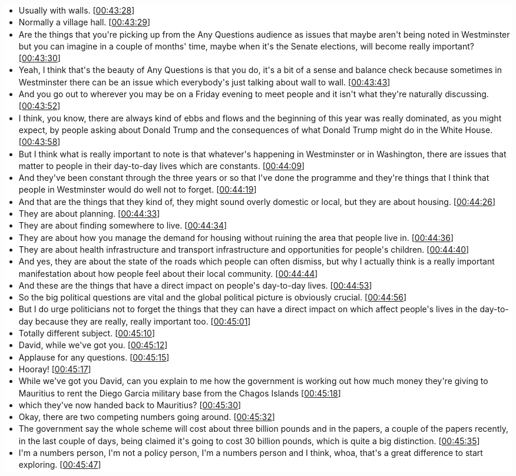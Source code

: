 *  Usually with walls. [[00:43:28](https://www.youtube.com/watch?v=KMeYNdW08SM&t=2608.0s)]
*  Normally a village hall. [[00:43:29](https://www.youtube.com/watch?v=KMeYNdW08SM&t=2609.0s)]
*  Are the things that you're picking up from the Any Questions audience as issues that maybe aren't being noted in Westminster but you can imagine in a couple of months' time, maybe when it's the Senate elections, will become really important? [[00:43:30](https://www.youtube.com/watch?v=KMeYNdW08SM&t=2610.0s)]
*  Yeah, I think that's the beauty of Any Questions is that you do, it's a bit of a sense and balance check because sometimes in Westminster there can be an issue which everybody's just talking about wall to wall. [[00:43:43](https://www.youtube.com/watch?v=KMeYNdW08SM&t=2623.0s)]
*  And you go out to wherever you may be on a Friday evening to meet people and it isn't what they're naturally discussing. [[00:43:52](https://www.youtube.com/watch?v=KMeYNdW08SM&t=2632.0s)]
*  I think, you know, there are always kind of ebbs and flows and the beginning of this year was really dominated, as you might expect, by people asking about Donald Trump and the consequences of what Donald Trump might do in the White House. [[00:43:58](https://www.youtube.com/watch?v=KMeYNdW08SM&t=2638.0s)]
*  But I think what is really important to note is that whatever's happening in Westminster or in Washington, there are issues that matter to people in their day-to-day lives which are constants. [[00:44:09](https://www.youtube.com/watch?v=KMeYNdW08SM&t=2649.0s)]
*  And they've been constant through the three years or so that I've done the programme and they're things that I think that people in Westminster would do well not to forget. [[00:44:19](https://www.youtube.com/watch?v=KMeYNdW08SM&t=2659.0s)]
*  And that are the things that they kind of, they might sound overly domestic or local, but they are about housing. [[00:44:26](https://www.youtube.com/watch?v=KMeYNdW08SM&t=2666.0s)]
*  They are about planning. [[00:44:33](https://www.youtube.com/watch?v=KMeYNdW08SM&t=2673.0s)]
*  They are about finding somewhere to live. [[00:44:34](https://www.youtube.com/watch?v=KMeYNdW08SM&t=2674.0s)]
*  They are about how you manage the demand for housing without ruining the area that people live in. [[00:44:36](https://www.youtube.com/watch?v=KMeYNdW08SM&t=2676.0s)]
*  They are about health infrastructure and transport infrastructure and opportunities for people's children. [[00:44:40](https://www.youtube.com/watch?v=KMeYNdW08SM&t=2680.0s)]
*  And yes, they are about the state of the roads which people can often dismiss, but why I actually think is a really important manifestation about how people feel about their local community. [[00:44:44](https://www.youtube.com/watch?v=KMeYNdW08SM&t=2684.0s)]
*  And these are the things that have a direct impact on people's day-to-day lives. [[00:44:53](https://www.youtube.com/watch?v=KMeYNdW08SM&t=2693.0s)]
*  So the big political questions are vital and the global political picture is obviously crucial. [[00:44:56](https://www.youtube.com/watch?v=KMeYNdW08SM&t=2696.0s)]
*  But I do urge politicians not to forget the things that they can have a direct impact on which affect people's lives in the day-to-day because they are really, really important too. [[00:45:01](https://www.youtube.com/watch?v=KMeYNdW08SM&t=2701.0s)]
*  Totally different subject. [[00:45:10](https://www.youtube.com/watch?v=KMeYNdW08SM&t=2710.0s)]
*  David, while we've got you. [[00:45:12](https://www.youtube.com/watch?v=KMeYNdW08SM&t=2712.0s)]
*  Applause for any questions. [[00:45:15](https://www.youtube.com/watch?v=KMeYNdW08SM&t=2715.0s)]
*  Hooray! [[00:45:17](https://www.youtube.com/watch?v=KMeYNdW08SM&t=2717.0s)]
*  While we've got you David, can you explain to me how the government is working out how much money they're giving to Mauritius to rent the Diego Garcia military base from the Chagos Islands [[00:45:18](https://www.youtube.com/watch?v=KMeYNdW08SM&t=2718.0s)]
*  which they've now handed back to Mauritius? [[00:45:30](https://www.youtube.com/watch?v=KMeYNdW08SM&t=2730.0s)]
*  Okay, there are two competing numbers going around. [[00:45:32](https://www.youtube.com/watch?v=KMeYNdW08SM&t=2732.0s)]
*  The government say the whole scheme will cost about three billion pounds and in the papers, a couple of the papers recently, in the last couple of days, being claimed it's going to cost 30 billion pounds, which is quite a big distinction. [[00:45:35](https://www.youtube.com/watch?v=KMeYNdW08SM&t=2735.0s)]
*  I'm a numbers person, I'm not a policy person, I'm a numbers person and I think, whoa, that's a great difference to start exploring. [[00:45:47](https://www.youtube.com/watch?v=KMeYNdW08SM&t=2747.0s)]
